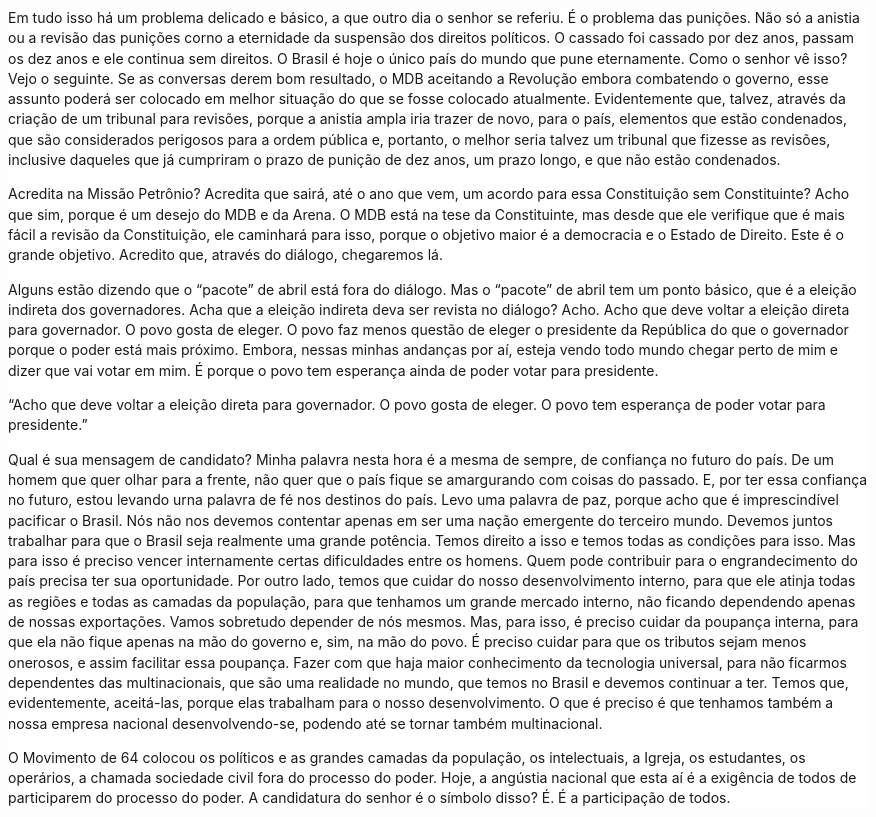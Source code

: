 Em tudo isso há um problema delicado e básico, a que outro dia o senhor se referiu. É o problema das punições. Não só a anistia ou a revisão das punições corno a eternidade da suspensão dos direitos políticos. O cassado foi cassado por dez anos, passam os dez anos e ele continua sem direitos. O Brasil é hoje o único país do mundo que pune eternamente. Como o senhor vê isso?
Vejo o seguinte. Se as conversas derem bom resultado, o MDB aceitando a Revolução embora combatendo o governo, esse assunto poderá ser colocado em melhor situação do que se fosse colocado atualmente. Evidentemente que, talvez, através da criação de um tribunal para revisões, porque a anistia ampla iria trazer de novo, para o país, elementos que estão condenados, que são considerados perigosos para a ordem pública e, portanto, o melhor seria talvez um tribunal que fizesse as revisões, inclusive daqueles que já cumpriram o prazo de punição de dez anos, um prazo longo, e que não estão condenados.

Acredita na Missão Petrônio? Acredita que sairá, até o ano que vem, um acordo para essa Constituição sem Constituinte?
Acho que sim, porque é um desejo do MDB e da Arena. O MDB está na tese da Constituinte, mas desde que ele verifique que é mais fácil a revisão da Constituição, ele caminhará para isso, porque o objetivo maior é a democracia e o Estado de Direito. Este é o grande objetivo. Acredito que, através do diálogo, chegaremos lá.

Alguns estão dizendo que o “pacote” de abril está fora do diálogo. Mas o “pacote” de abril tem um ponto básico, que é a eleição indireta dos governadores. Acha que a eleição indireta deva ser revista no diálogo? Acho. Acho que deve voltar a eleição direta para governador. O povo gosta de eleger. O povo faz menos questão de eleger o presidente da República do que o governador porque o poder está mais próximo. Embora, nessas minhas andanças por aí, esteja vendo todo mundo chegar perto de mim e dizer que vai votar em mim. É porque o povo tem esperança ainda de poder votar para presidente.

“Acho que deve voltar a eleição direta para governador. O povo gosta de eleger. O povo tem esperança de poder votar para presidente.”

Qual é sua mensagem de candidato?
Minha palavra nesta hora é a mesma de sempre, de confiança no futuro do país. De um homem que quer olhar para a frente, não quer que o país fique se amargurando com coisas do passado. E, por ter essa confiança no futuro, estou levando urna palavra de fé nos destinos do país. Levo uma palavra de paz, porque acho que é imprescindível pacificar o Brasil. Nós não nos devemos contentar apenas em ser uma nação emergente do terceiro mundo. Devemos juntos trabalhar para que o Brasil seja realmente uma grande potência. Temos direito a isso e temos todas as condições para isso. Mas para isso é preciso vencer internamente certas dificuldades entre os homens. Quem pode contribuir para o engrandecimento do país precisa ter sua oportunidade. Por outro lado, temos que cuidar do nosso desenvolvimento interno, para que ele atinja todas as regiões e todas as camadas da população, para que tenhamos um grande mercado interno, não ficando dependendo apenas de nossas exportações. Vamos sobretudo depender de nós mesmos. Mas, para isso, é preciso cuidar da poupança interna, para que ela não fique apenas na mão do governo e, sim, na mão do povo. É preciso cuidar para que os tributos sejam menos onerosos, e assim facilitar essa poupança. Fazer com que haja maior conhecimento da tecnologia universal, para não ficarmos dependentes das multinacionais, que são uma realidade no mundo, que temos no Brasil e devemos continuar a ter. Temos que, evidentemente, aceitá-las, porque elas trabalham para o nosso desenvolvimento. O que é preciso é que tenhamos também a nossa empresa nacional desenvolvendo-se, podendo até se tornar também multinacional.

O Movimento de 64 colocou os políticos e as grandes camadas da população, os intelectuais, a Igreja, os estudantes, os operários, a chamada sociedade civil fora do processo do poder. Hoje, a angústia nacional que esta aí é a exigência de todos de participarem do processo do poder. A candidatura do senhor é o símbolo disso?
É. É a participação de todos.
